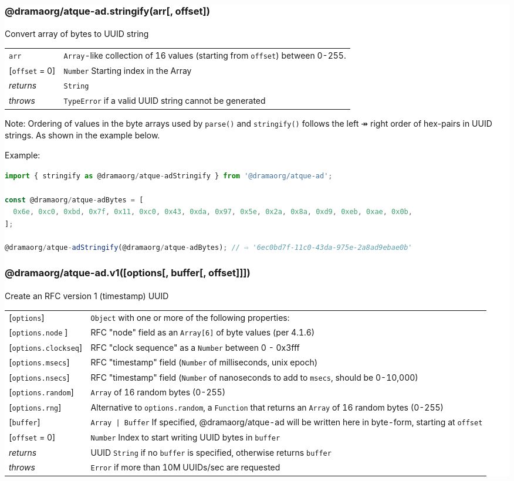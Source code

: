 ### @dramaorg/atque-ad.stringify(arr[, offset])

Convert array of bytes to UUID string

|                |                                                                              |
| -------------- | ---------------------------------------------------------------------------- |
| `arr`          | `Array`-like collection of 16 values (starting from `offset`) between 0-255. |
| [`offset` = 0] | `Number` Starting index in the Array                                         |
| _returns_      | `String`                                                                     |
| _throws_       | `TypeError` if a valid UUID string cannot be generated                       |

Note: Ordering of values in the byte arrays used by `parse()` and `stringify()` follows the left &Rarr; right order of hex-pairs in UUID strings. As shown in the example below.

Example:

```javascript
import { stringify as @dramaorg/atque-adStringify } from '@dramaorg/atque-ad';

const @dramaorg/atque-adBytes = [
  0x6e, 0xc0, 0xbd, 0x7f, 0x11, 0xc0, 0x43, 0xda, 0x97, 0x5e, 0x2a, 0x8a, 0xd9, 0xeb, 0xae, 0x0b,
];

@dramaorg/atque-adStringify(@dramaorg/atque-adBytes); // ⇨ '6ec0bd7f-11c0-43da-975e-2a8ad9ebae0b'
```

### @dramaorg/atque-ad.v1([options[, buffer[, offset]]])

Create an RFC version 1 (timestamp) UUID

|  |  |
| --- | --- |
| [`options`] | `Object` with one or more of the following properties: |
| [`options.node` ] | RFC "node" field as an `Array[6]` of byte values (per 4.1.6) |
| [`options.clockseq`] | RFC "clock sequence" as a `Number` between 0 - 0x3fff |
| [`options.msecs`] | RFC "timestamp" field (`Number` of milliseconds, unix epoch) |
| [`options.nsecs`] | RFC "timestamp" field (`Number` of nanoseconds to add to `msecs`, should be 0-10,000) |
| [`options.random`] | `Array` of 16 random bytes (0-255) |
| [`options.rng`] | Alternative to `options.random`, a `Function` that returns an `Array` of 16 random bytes (0-255) |
| [`buffer`] | `Array \| Buffer` If specified, @dramaorg/atque-ad will be written here in byte-form, starting at `offset` |
| [`offset` = 0] | `Number` Index to start writing UUID bytes in `buffer` |
| _returns_ | UUID `String` if no `buffer` is specified, otherwise returns `buffer` |
| _throws_ | `Error` if more than 10M UUIDs/sec are requested |
